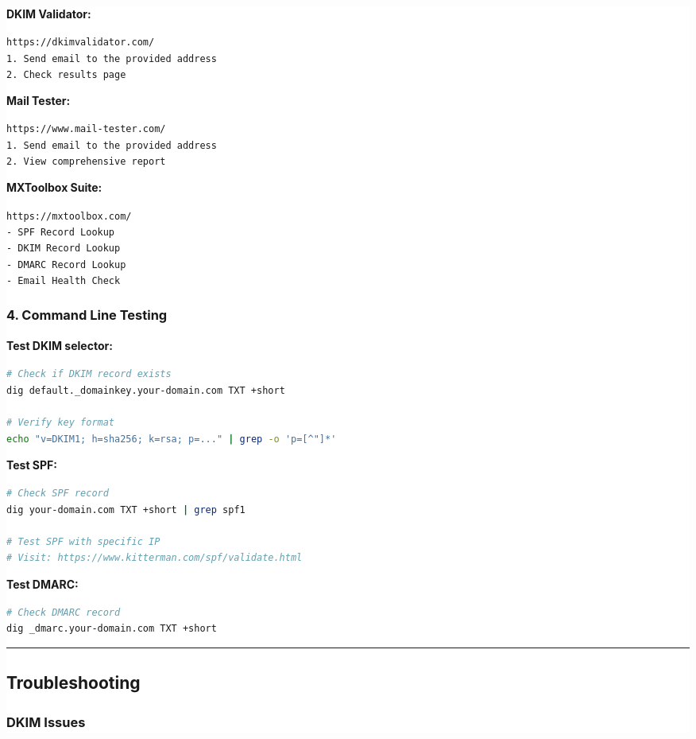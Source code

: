 **DKIM Validator:**
```
https://dkimvalidator.com/
1. Send email to the provided address
2. Check results page
```

**Mail Tester:**
```
https://www.mail-tester.com/
1. Send email to the provided address
2. View comprehensive report
```

**MXToolbox Suite:**
```
https://mxtoolbox.com/
- SPF Record Lookup
- DKIM Record Lookup
- DMARC Record Lookup
- Email Health Check
```

### 4. Command Line Testing

**Test DKIM selector:**
```bash
# Check if DKIM record exists
dig default._domainkey.your-domain.com TXT +short

# Verify key format
echo "v=DKIM1; h=sha256; k=rsa; p=..." | grep -o 'p=[^"]*'
```

**Test SPF:**
```bash
# Check SPF record
dig your-domain.com TXT +short | grep spf1

# Test SPF with specific IP
# Visit: https://www.kitterman.com/spf/validate.html
```

**Test DMARC:**
```bash
# Check DMARC record
dig _dmarc.your-domain.com TXT +short
```

---

## Troubleshooting

### DKIM Issues
